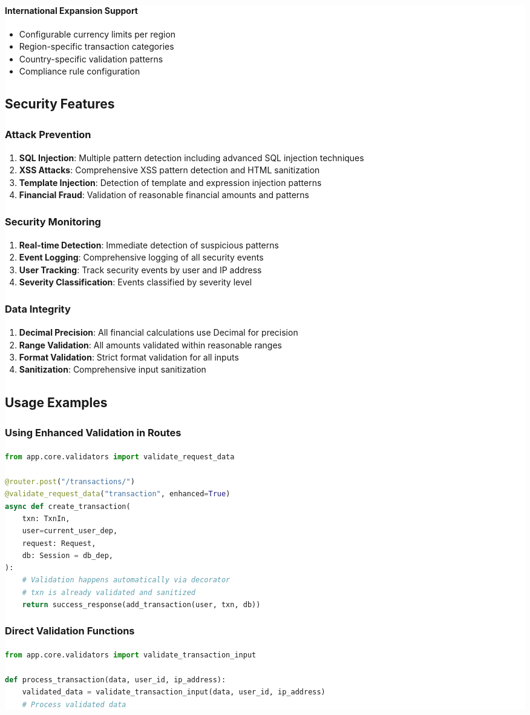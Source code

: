 #### International Expansion Support
- Configurable currency limits per region
- Region-specific transaction categories
- Country-specific validation patterns
- Compliance rule configuration

## Security Features

### Attack Prevention
1. **SQL Injection**: Multiple pattern detection including advanced SQL injection techniques
2. **XSS Attacks**: Comprehensive XSS pattern detection and HTML sanitization
3. **Template Injection**: Detection of template and expression injection patterns
4. **Financial Fraud**: Validation of reasonable financial amounts and patterns

### Security Monitoring
1. **Real-time Detection**: Immediate detection of suspicious patterns
2. **Event Logging**: Comprehensive logging of all security events
3. **User Tracking**: Track security events by user and IP address
4. **Severity Classification**: Events classified by severity level

### Data Integrity
1. **Decimal Precision**: All financial calculations use Decimal for precision
2. **Range Validation**: All amounts validated within reasonable ranges
3. **Format Validation**: Strict format validation for all inputs
4. **Sanitization**: Comprehensive input sanitization

## Usage Examples

### Using Enhanced Validation in Routes
```python
from app.core.validators import validate_request_data

@router.post("/transactions/")
@validate_request_data("transaction", enhanced=True)
async def create_transaction(
    txn: TxnIn,
    user=current_user_dep,
    request: Request,
    db: Session = db_dep,
):
    # Validation happens automatically via decorator
    # txn is already validated and sanitized
    return success_response(add_transaction(user, txn, db))
```

### Direct Validation Functions
```python
from app.core.validators import validate_transaction_input

def process_transaction(data, user_id, ip_address):
    validated_data = validate_transaction_input(data, user_id, ip_address)
    # Process validated data
```
